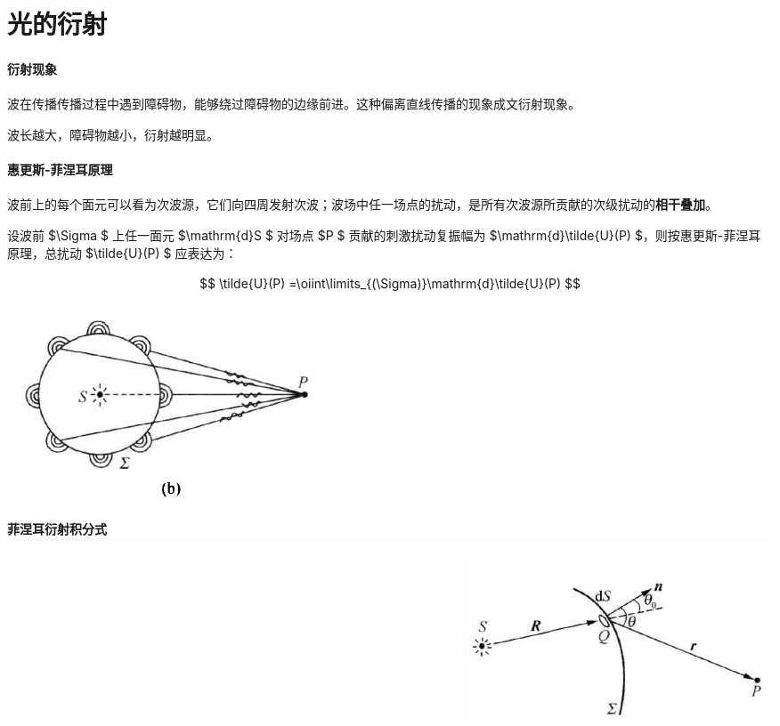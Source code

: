 # 光的衍射

#### 衍射现象

波在传播传播过程中遇到障碍物，能够绕过障碍物的边缘前进。这种偏离直线传播的现象成文衍射现象。

波长越大，障碍物越小，衍射越明显。

#### 惠更斯-菲涅耳原理

波前上的每个面元可以看为次波源，它们向四周发射次波；波场中任一场点的扰动，是所有次波源所贡献的次级扰动的**相干叠加**。

设波前 $\Sigma $ 上任一面元 $\mathrm{d}S $ 对场点 $P $ 贡献的刺激扰动复振幅为 $\mathrm{d}\tilde{U}(P) $，则按惠更斯-菲涅耳原理，总扰动 $\tilde{U}(P) $ 应表达为：

$$
\tilde{U}(P)
=\oiint\limits_{(\Sigma)}\mathrm{d}\tilde{U}(P)
$$

<img align="center" src="img/4_1.png" width="40%" height="40%">

#### 菲涅耳衍射积分式

<img align="right" src="img/4_2.png" width="40%" height="40%">
